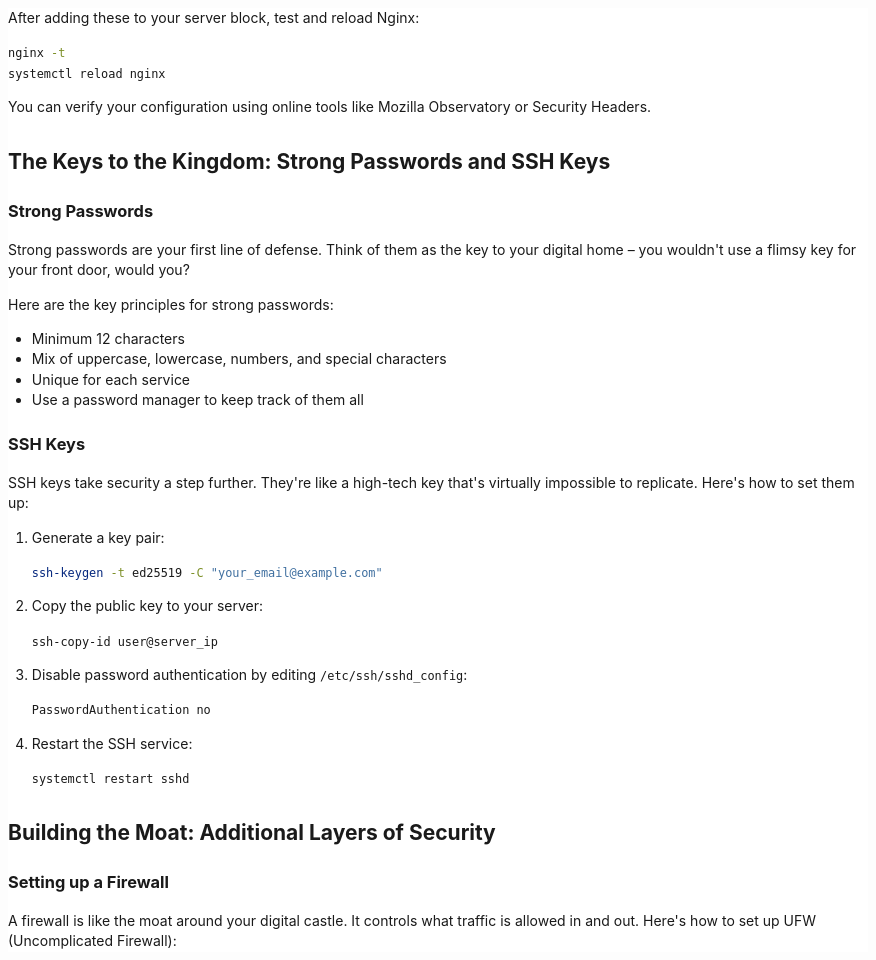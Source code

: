 After adding these to your server block, test and reload Nginx:

```bash
nginx -t
systemctl reload nginx
```

You can verify your configuration using online tools like Mozilla Observatory or Security Headers.

## The Keys to the Kingdom: Strong Passwords and SSH Keys

### Strong Passwords

Strong passwords are your first line of defense. Think of them as the key to your digital home – you wouldn't use a flimsy key for your front door, would you?

Here are the key principles for strong passwords:

- Minimum 12 characters
- Mix of uppercase, lowercase, numbers, and special characters
- Unique for each service
- Use a password manager to keep track of them all

### SSH Keys

SSH keys take security a step further. They're like a high-tech key that's virtually impossible to replicate. Here's how to set them up:

1. Generate a key pair:

   ```bash
   ssh-keygen -t ed25519 -C "your_email@example.com"
   ```

2. Copy the public key to your server:

   ```bash
   ssh-copy-id user@server_ip
   ```

3. Disable password authentication by editing `/etc/ssh/sshd_config`:

   ```
   PasswordAuthentication no
   ```

4. Restart the SSH service:

   ```bash
   systemctl restart sshd
   ```

## Building the Moat: Additional Layers of Security

### Setting up a Firewall

A firewall is like the moat around your digital castle. It controls what traffic is allowed in and out. Here's how to set up UFW (Uncomplicated Firewall):
